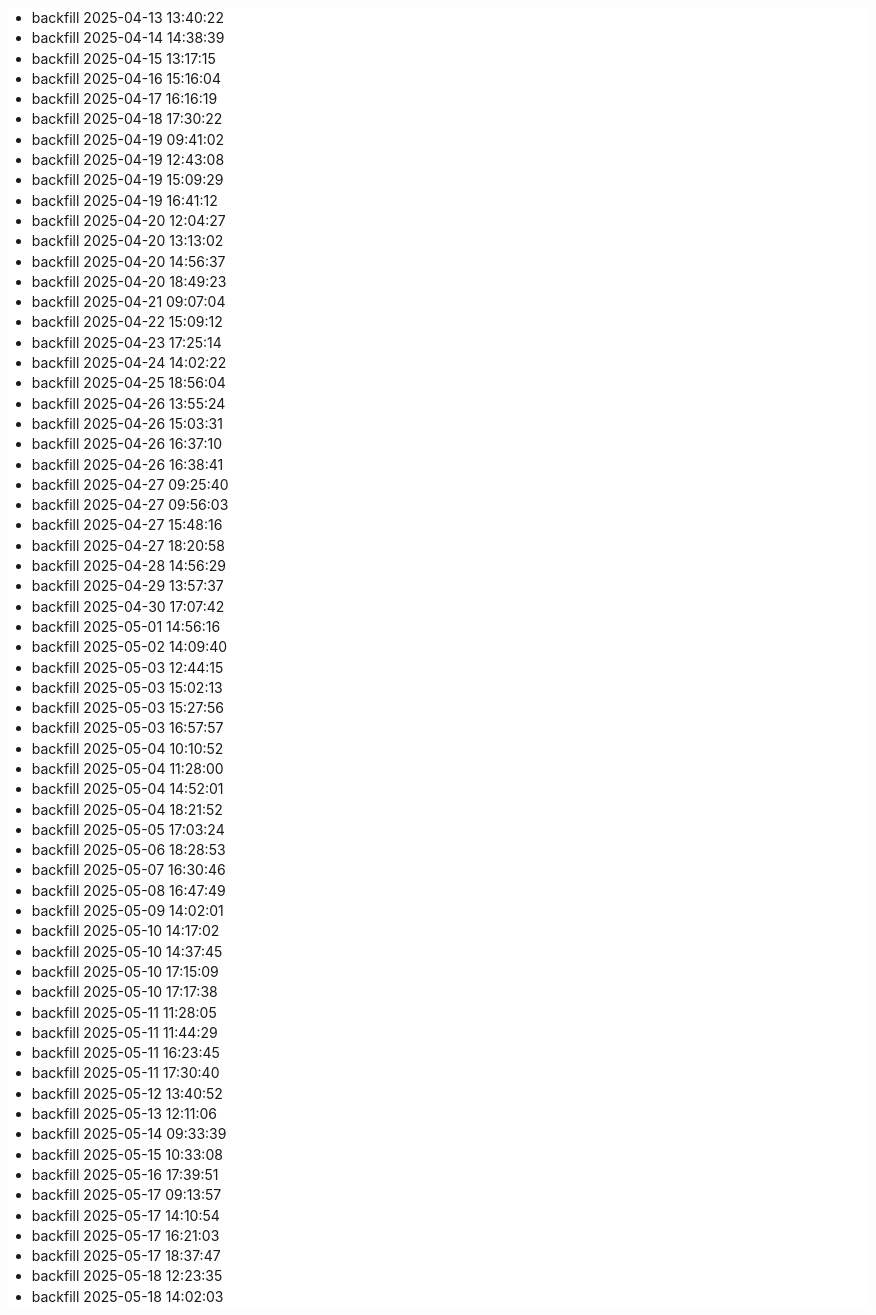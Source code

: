 - backfill 2025-04-13 13:40:22
- backfill 2025-04-14 14:38:39
- backfill 2025-04-15 13:17:15
- backfill 2025-04-16 15:16:04
- backfill 2025-04-17 16:16:19
- backfill 2025-04-18 17:30:22
- backfill 2025-04-19 09:41:02
- backfill 2025-04-19 12:43:08
- backfill 2025-04-19 15:09:29
- backfill 2025-04-19 16:41:12
- backfill 2025-04-20 12:04:27
- backfill 2025-04-20 13:13:02
- backfill 2025-04-20 14:56:37
- backfill 2025-04-20 18:49:23
- backfill 2025-04-21 09:07:04
- backfill 2025-04-22 15:09:12
- backfill 2025-04-23 17:25:14
- backfill 2025-04-24 14:02:22
- backfill 2025-04-25 18:56:04
- backfill 2025-04-26 13:55:24
- backfill 2025-04-26 15:03:31
- backfill 2025-04-26 16:37:10
- backfill 2025-04-26 16:38:41
- backfill 2025-04-27 09:25:40
- backfill 2025-04-27 09:56:03
- backfill 2025-04-27 15:48:16
- backfill 2025-04-27 18:20:58
- backfill 2025-04-28 14:56:29
- backfill 2025-04-29 13:57:37
- backfill 2025-04-30 17:07:42
- backfill 2025-05-01 14:56:16
- backfill 2025-05-02 14:09:40
- backfill 2025-05-03 12:44:15
- backfill 2025-05-03 15:02:13
- backfill 2025-05-03 15:27:56
- backfill 2025-05-03 16:57:57
- backfill 2025-05-04 10:10:52
- backfill 2025-05-04 11:28:00
- backfill 2025-05-04 14:52:01
- backfill 2025-05-04 18:21:52
- backfill 2025-05-05 17:03:24
- backfill 2025-05-06 18:28:53
- backfill 2025-05-07 16:30:46
- backfill 2025-05-08 16:47:49
- backfill 2025-05-09 14:02:01
- backfill 2025-05-10 14:17:02
- backfill 2025-05-10 14:37:45
- backfill 2025-05-10 17:15:09
- backfill 2025-05-10 17:17:38
- backfill 2025-05-11 11:28:05
- backfill 2025-05-11 11:44:29
- backfill 2025-05-11 16:23:45
- backfill 2025-05-11 17:30:40
- backfill 2025-05-12 13:40:52
- backfill 2025-05-13 12:11:06
- backfill 2025-05-14 09:33:39
- backfill 2025-05-15 10:33:08
- backfill 2025-05-16 17:39:51
- backfill 2025-05-17 09:13:57
- backfill 2025-05-17 14:10:54
- backfill 2025-05-17 16:21:03
- backfill 2025-05-17 18:37:47
- backfill 2025-05-18 12:23:35
- backfill 2025-05-18 14:02:03